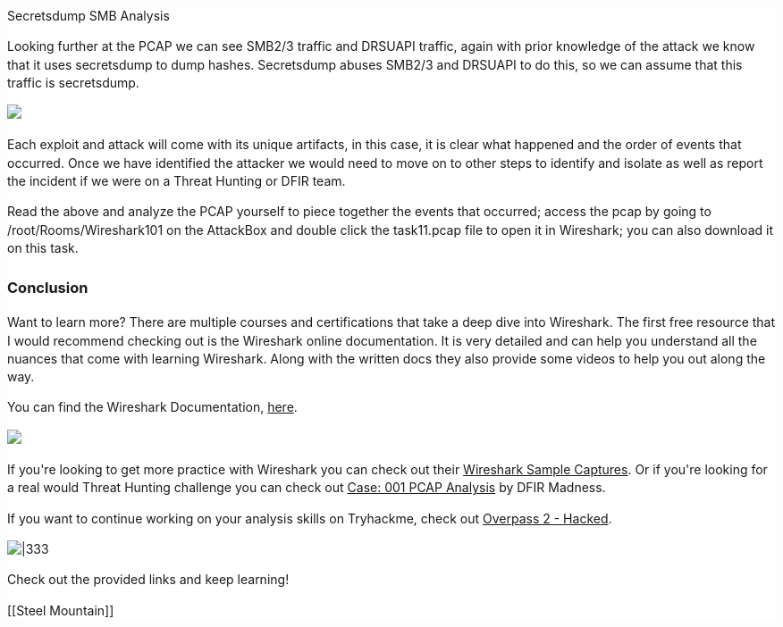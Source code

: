 
Secretsdump SMB Analysis

Looking further at the PCAP we can see SMB2/3 traffic and DRSUAPI traffic, again with prior knowledge of the attack we know that it uses secretsdump to dump hashes. Secretsdump abuses SMB2/3 and DRSUAPI to do this, so we can assume that this traffic is secretsdump.

![](https://assets.tryhackme.com/additional/wireshark101/51.png)

Each exploit and attack will come with its unique artifacts, in this case, it is clear what happened and the order of events that occurred. Once we have identified the attacker we would need to move on to other steps to identify and isolate as well as report the incident if we were on a Threat Hunting or DFIR team.


Read the above and analyze the PCAP yourself  to piece together the events that occurred; access the pcap by going to /root/Rooms/Wireshark101 on the AttackBox and double click the task11.pcap file to open it in Wireshark; you can also download it on this task.


### Conclusion

Want to learn more? There are multiple courses and certifications that take a deep dive into Wireshark. The first free resource that I would recommend checking out is the Wireshark online documentation. It is very detailed and can help you understand all the nuances that come with learning Wireshark. Along with the written docs they also provide some videos to help you out along the way.

You can find the Wireshark Documentation, [here](https://www.wireshark.org/docs/).

![](https://assets.tryhackme.com/additional/wireshark101/52.png)

If you're looking to get more practice with Wireshark you can check out their [Wireshark Sample Captures](https://wiki.wireshark.org/SampleCaptures). Or if you're looking for a real would Threat Hunting challenge you can check out [Case: 001 PCAP Analysis](https://dfirmadness.com/case-001-pcap-analysis/) by DFIR Madness.

If you want to continue working on your analysis skills on Tryhackme, check out [Overpass 2 - Hacked](https://tryhackme.com/room/overpass2hacked).

![|333](https://assets.tryhackme.com/additional/wireshark101/53.png)
  
Check out the provided links and keep learning! 

[[Steel Mountain]]

